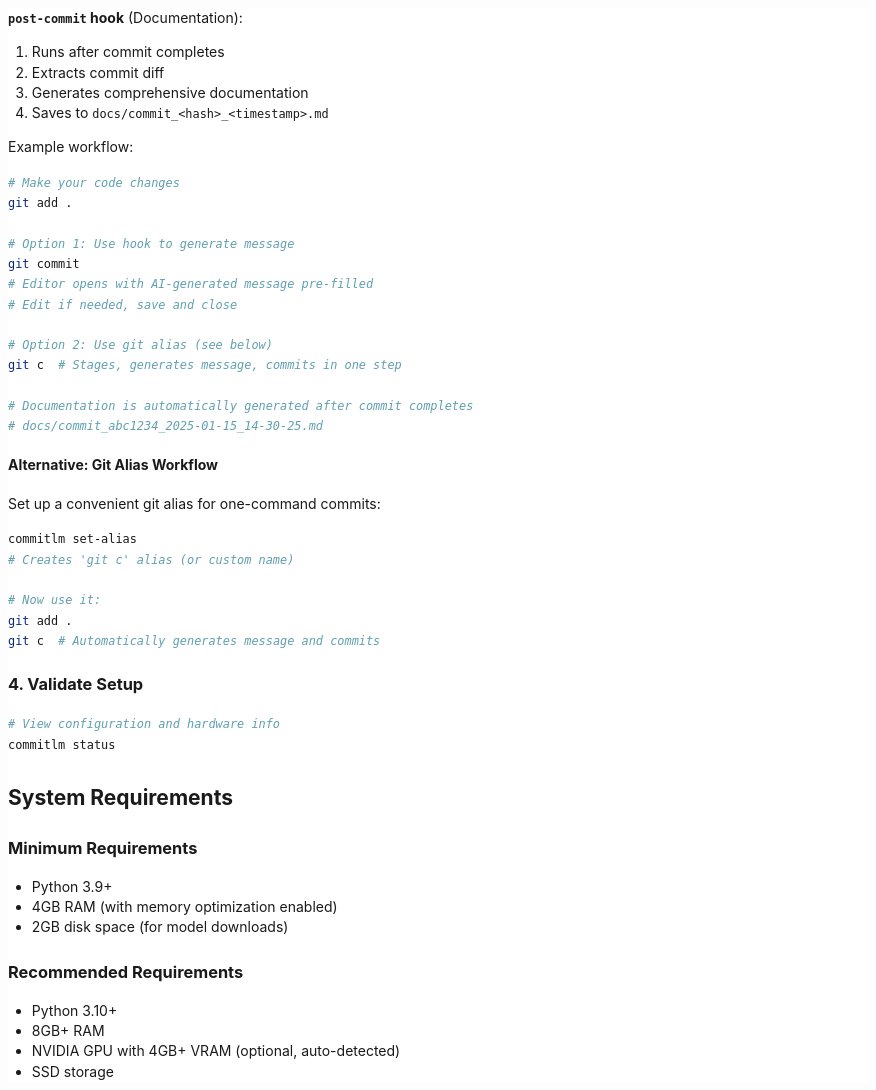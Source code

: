 **`post-commit` hook** (Documentation):
1. Runs after commit completes
2. Extracts commit diff
3. Generates comprehensive documentation
4. Saves to `docs/commit_<hash>_<timestamp>.md`

Example workflow:
```bash
# Make your code changes
git add .

# Option 1: Use hook to generate message
git commit
# Editor opens with AI-generated message pre-filled
# Edit if needed, save and close

# Option 2: Use git alias (see below)
git c  # Stages, generates message, commits in one step

# Documentation is automatically generated after commit completes
# docs/commit_abc1234_2025-01-15_14-30-25.md
```

#### Alternative: Git Alias Workflow

Set up a convenient git alias for one-command commits:

```bash
commitlm set-alias
# Creates 'git c' alias (or custom name)

# Now use it:
git add .
git c  # Automatically generates message and commits
```

### 4. Validate Setup

```bash
# View configuration and hardware info
commitlm status
```

## System Requirements

### Minimum Requirements
- Python 3.9+
- 4GB RAM (with memory optimization enabled)
- 2GB disk space (for model downloads)

### Recommended Requirements  
- Python 3.10+
- 8GB+ RAM
- NVIDIA GPU with 4GB+ VRAM (optional, auto-detected)
- SSD storage
